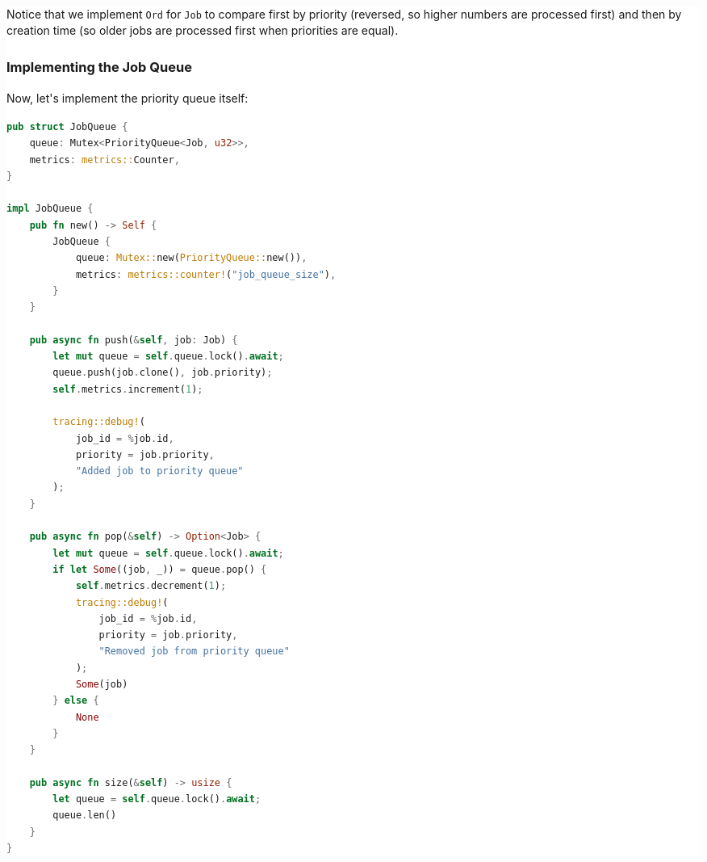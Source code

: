 
Notice that we implement `Ord` for `Job` to compare first by priority (reversed, so higher numbers are processed first) and then by creation time (so older jobs are processed first when priorities are equal).

### Implementing the Job Queue

Now, let's implement the priority queue itself:

```rust
pub struct JobQueue {
    queue: Mutex<PriorityQueue<Job, u32>>,
    metrics: metrics::Counter,
}

impl JobQueue {
    pub fn new() -> Self {
        JobQueue {
            queue: Mutex::new(PriorityQueue::new()),
            metrics: metrics::counter!("job_queue_size"),
        }
    }

    pub async fn push(&self, job: Job) {
        let mut queue = self.queue.lock().await;
        queue.push(job.clone(), job.priority);
        self.metrics.increment(1);
        
        tracing::debug!(
            job_id = %job.id,
            priority = job.priority,
            "Added job to priority queue"
        );
    }

    pub async fn pop(&self) -> Option<Job> {
        let mut queue = self.queue.lock().await;
        if let Some((job, _)) = queue.pop() {
            self.metrics.decrement(1);
            tracing::debug!(
                job_id = %job.id,
                priority = job.priority,
                "Removed job from priority queue"
            );
            Some(job)
        } else {
            None
        }
    }

    pub async fn size(&self) -> usize {
        let queue = self.queue.lock().await;
        queue.len()
    }
}
```
